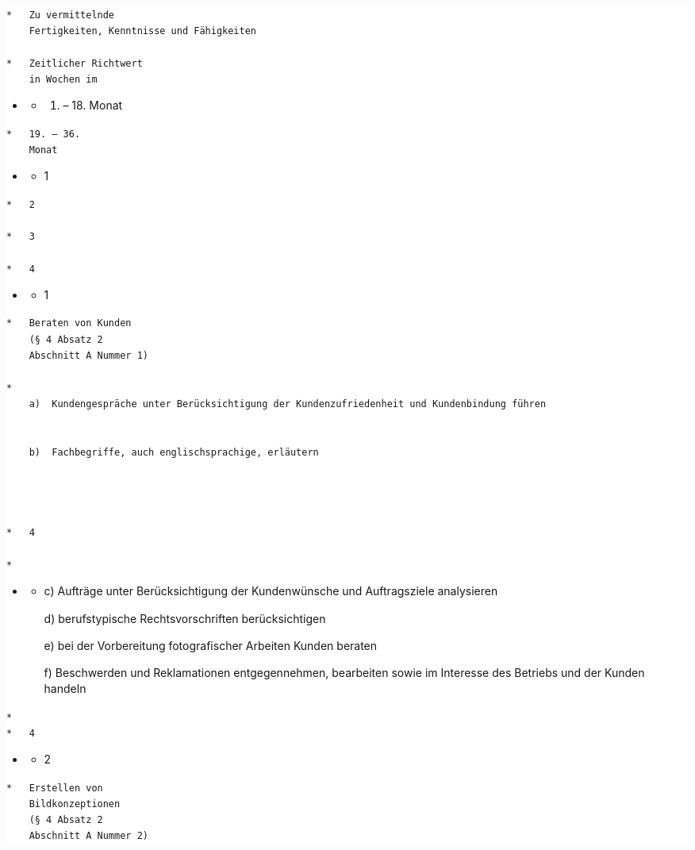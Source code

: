     *   Zu vermittelnde
        Fertigkeiten, Kenntnisse und Fähigkeiten

    *   Zeitlicher Richtwert
        in Wochen im


*    *   1. – 18.
        Monat

    *   19. – 36.
        Monat


*    *   1

    *   2

    *   3

    *   4


*    *   1

    *   Beraten von Kunden
        (§ 4 Absatz 2
        Abschnitt A Nummer 1)

    *
        a)  Kundengespräche unter Berücksichtigung der Kundenzufriedenheit und Kundenbindung führen


        b)  Fachbegriffe, auch englischsprachige, erläutern




    *   4

    *

*    *
        c)  Aufträge unter Berücksichtigung der Kundenwünsche und Auftragsziele analysieren


        d)  berufstypische Rechtsvorschriften berücksichtigen


        e)  bei der Vorbereitung fotografischer Arbeiten Kunden beraten


        f)  Beschwerden und Reklamationen entgegennehmen, bearbeiten sowie im Interesse des Betriebs und der Kunden handeln




    *
    *   4


*    *   2

    *   Erstellen von
        Bildkonzeptionen
        (§ 4 Absatz 2
        Abschnitt A Nummer 2)
